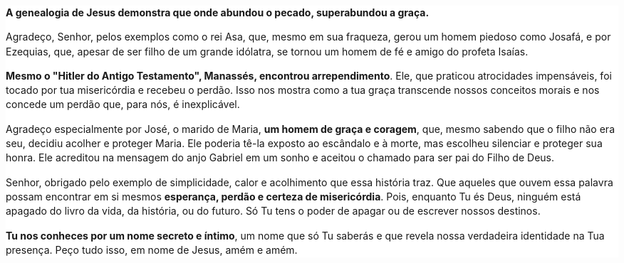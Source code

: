 **A genealogia de Jesus demonstra que onde abundou o pecado, superabundou a graça.** 

Agradeço, Senhor, pelos exemplos como o rei Asa, que, mesmo em sua fraqueza, gerou um homem piedoso como Josafá, e por Ezequias, que, apesar de ser filho de um grande idólatra, se tornou um homem de fé e amigo do profeta Isaías.

**Mesmo o "Hitler do Antigo Testamento", Manassés, encontrou arrependimento**. Ele, que praticou atrocidades impensáveis, foi tocado por tua misericórdia e recebeu o perdão. Isso nos mostra como a tua graça transcende nossos conceitos morais e nos concede um perdão que, para nós, é inexplicável.

Agradeço especialmente por José, o marido de Maria, **um homem de graça e coragem**, que, mesmo sabendo que o filho não era seu, decidiu acolher e proteger Maria. Ele poderia tê-la exposto ao escândalo e à morte, mas escolheu silenciar e proteger sua honra. Ele acreditou na mensagem do anjo Gabriel em um sonho e aceitou o chamado para ser pai do Filho de Deus.

Senhor, obrigado pelo exemplo de simplicidade, calor e acolhimento que essa história traz. Que aqueles que ouvem essa palavra possam encontrar em si mesmos **esperança, perdão e certeza de misericórdia**. Pois, enquanto Tu és Deus, ninguém está apagado do livro da vida, da história, ou do futuro. Só Tu tens o poder de apagar ou de escrever nossos destinos.

**Tu nos conheces por um nome secreto e íntimo**, um nome que só Tu saberás e que revela nossa verdadeira identidade na Tua presença. Peço tudo isso, em nome de Jesus, amém e amém.
